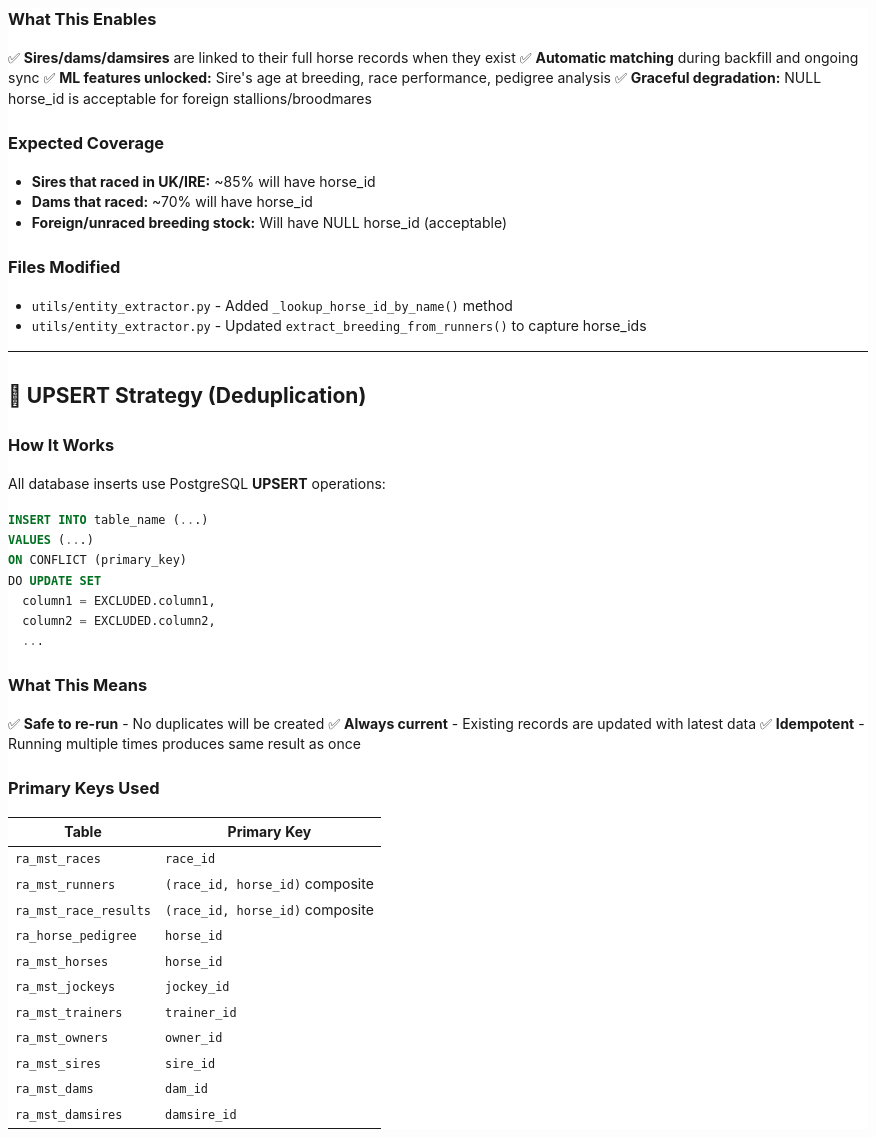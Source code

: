 ### What This Enables

✅ **Sires/dams/damsires** are linked to their full horse records when they exist
✅ **Automatic matching** during backfill and ongoing sync
✅ **ML features unlocked:** Sire's age at breeding, race performance, pedigree analysis
✅ **Graceful degradation:** NULL horse_id is acceptable for foreign stallions/broodmares

### Expected Coverage

- **Sires that raced in UK/IRE:** ~85% will have horse_id
- **Dams that raced:** ~70% will have horse_id
- **Foreign/unraced breeding stock:** Will have NULL horse_id (acceptable)

### Files Modified

- `utils/entity_extractor.py` - Added `_lookup_horse_id_by_name()` method
- `utils/entity_extractor.py` - Updated `extract_breeding_from_runners()` to capture horse_ids

---

## 🔄 UPSERT Strategy (Deduplication)

### How It Works

All database inserts use PostgreSQL **UPSERT** operations:

```sql
INSERT INTO table_name (...)
VALUES (...)
ON CONFLICT (primary_key)
DO UPDATE SET
  column1 = EXCLUDED.column1,
  column2 = EXCLUDED.column2,
  ...
```

### What This Means

✅ **Safe to re-run** - No duplicates will be created
✅ **Always current** - Existing records are updated with latest data
✅ **Idempotent** - Running multiple times produces same result as once

### Primary Keys Used

| Table | Primary Key |
|-------|-------------|
| `ra_mst_races` | `race_id` |
| `ra_mst_runners` | `(race_id, horse_id)` composite |
| `ra_mst_race_results` | `(race_id, horse_id)` composite |
| `ra_horse_pedigree` | `horse_id` |
| `ra_mst_horses` | `horse_id` |
| `ra_mst_jockeys` | `jockey_id` |
| `ra_mst_trainers` | `trainer_id` |
| `ra_mst_owners` | `owner_id` |
| `ra_mst_sires` | `sire_id` |
| `ra_mst_dams` | `dam_id` |
| `ra_mst_damsires` | `damsire_id` |

